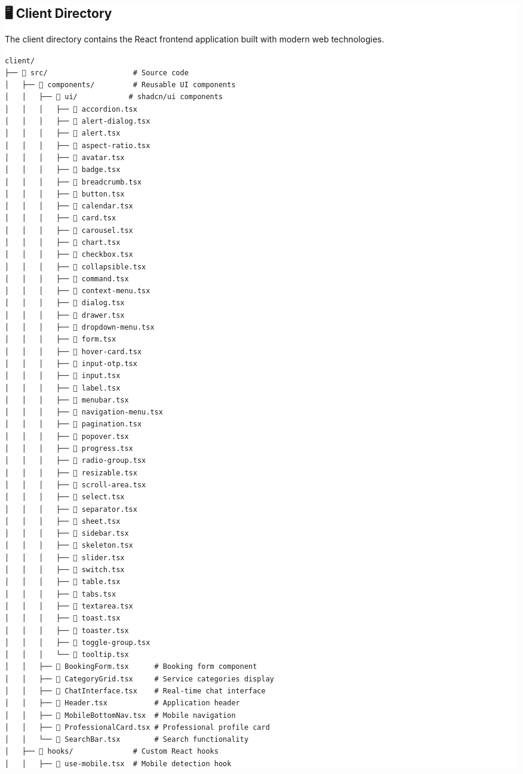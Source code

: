 ## 🖥️ Client Directory

The client directory contains the React frontend application built with modern web technologies.

```
client/
├── 📁 src/                    # Source code
│   ├── 📁 components/         # Reusable UI components
│   │   ├── 📁 ui/            # shadcn/ui components
│   │   │   ├── 📄 accordion.tsx
│   │   │   ├── 📄 alert-dialog.tsx
│   │   │   ├── 📄 alert.tsx
│   │   │   ├── 📄 aspect-ratio.tsx
│   │   │   ├── 📄 avatar.tsx
│   │   │   ├── 📄 badge.tsx
│   │   │   ├── 📄 breadcrumb.tsx
│   │   │   ├── 📄 button.tsx
│   │   │   ├── 📄 calendar.tsx
│   │   │   ├── 📄 card.tsx
│   │   │   ├── 📄 carousel.tsx
│   │   │   ├── 📄 chart.tsx
│   │   │   ├── 📄 checkbox.tsx
│   │   │   ├── 📄 collapsible.tsx
│   │   │   ├── 📄 command.tsx
│   │   │   ├── 📄 context-menu.tsx
│   │   │   ├── 📄 dialog.tsx
│   │   │   ├── 📄 drawer.tsx
│   │   │   ├── 📄 dropdown-menu.tsx
│   │   │   ├── 📄 form.tsx
│   │   │   ├── 📄 hover-card.tsx
│   │   │   ├── 📄 input-otp.tsx
│   │   │   ├── 📄 input.tsx
│   │   │   ├── 📄 label.tsx
│   │   │   ├── 📄 menubar.tsx
│   │   │   ├── 📄 navigation-menu.tsx
│   │   │   ├── 📄 pagination.tsx
│   │   │   ├── 📄 popover.tsx
│   │   │   ├── 📄 progress.tsx
│   │   │   ├── 📄 radio-group.tsx
│   │   │   ├── 📄 resizable.tsx
│   │   │   ├── 📄 scroll-area.tsx
│   │   │   ├── 📄 select.tsx
│   │   │   ├── 📄 separator.tsx
│   │   │   ├── 📄 sheet.tsx
│   │   │   ├── 📄 sidebar.tsx
│   │   │   ├── 📄 skeleton.tsx
│   │   │   ├── 📄 slider.tsx
│   │   │   ├── 📄 switch.tsx
│   │   │   ├── 📄 table.tsx
│   │   │   ├── 📄 tabs.tsx
│   │   │   ├── 📄 textarea.tsx
│   │   │   ├── 📄 toast.tsx
│   │   │   ├── 📄 toaster.tsx
│   │   │   ├── 📄 toggle-group.tsx
│   │   │   └── 📄 tooltip.tsx
│   │   ├── 📄 BookingForm.tsx      # Booking form component
│   │   ├── 📄 CategoryGrid.tsx     # Service categories display
│   │   ├── 📄 ChatInterface.tsx    # Real-time chat interface
│   │   ├── 📄 Header.tsx           # Application header
│   │   ├── 📄 MobileBottomNav.tsx  # Mobile navigation
│   │   ├── 📄 ProfessionalCard.tsx # Professional profile card
│   │   └── 📄 SearchBar.tsx        # Search functionality
│   ├── 📁 hooks/              # Custom React hooks
│   │   ├── 📄 use-mobile.tsx  # Mobile detection hook
```
